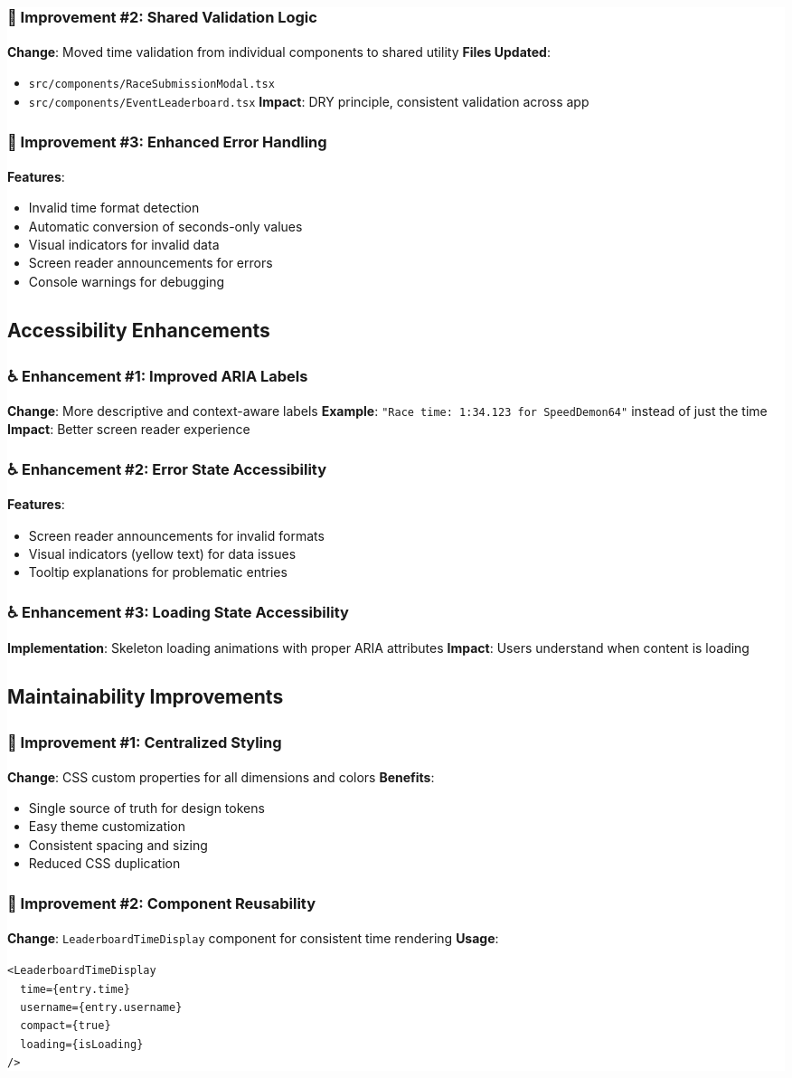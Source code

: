 ### 📝 Improvement #2: Shared Validation Logic
**Change**: Moved time validation from individual components to shared utility
**Files Updated**:
- `src/components/RaceSubmissionModal.tsx`
- `src/components/EventLeaderboard.tsx`
**Impact**: DRY principle, consistent validation across app

### 📝 Improvement #3: Enhanced Error Handling
**Features**:
- Invalid time format detection
- Automatic conversion of seconds-only values
- Visual indicators for invalid data
- Screen reader announcements for errors
- Console warnings for debugging

## Accessibility Enhancements

### ♿ Enhancement #1: Improved ARIA Labels
**Change**: More descriptive and context-aware labels
**Example**: `"Race time: 1:34.123 for SpeedDemon64"` instead of just the time
**Impact**: Better screen reader experience

### ♿ Enhancement #2: Error State Accessibility
**Features**:
- Screen reader announcements for invalid formats
- Visual indicators (yellow text) for data issues
- Tooltip explanations for problematic entries

### ♿ Enhancement #3: Loading State Accessibility
**Implementation**: Skeleton loading animations with proper ARIA attributes
**Impact**: Users understand when content is loading

## Maintainability Improvements

### 🔧 Improvement #1: Centralized Styling
**Change**: CSS custom properties for all dimensions and colors
**Benefits**:
- Single source of truth for design tokens
- Easy theme customization
- Consistent spacing and sizing
- Reduced CSS duplication

### 🔧 Improvement #2: Component Reusability
**Change**: `LeaderboardTimeDisplay` component for consistent time rendering
**Usage**:
```tsx
<LeaderboardTimeDisplay 
  time={entry.time} 
  username={entry.username}
  compact={true}
  loading={isLoading}
/>
```
